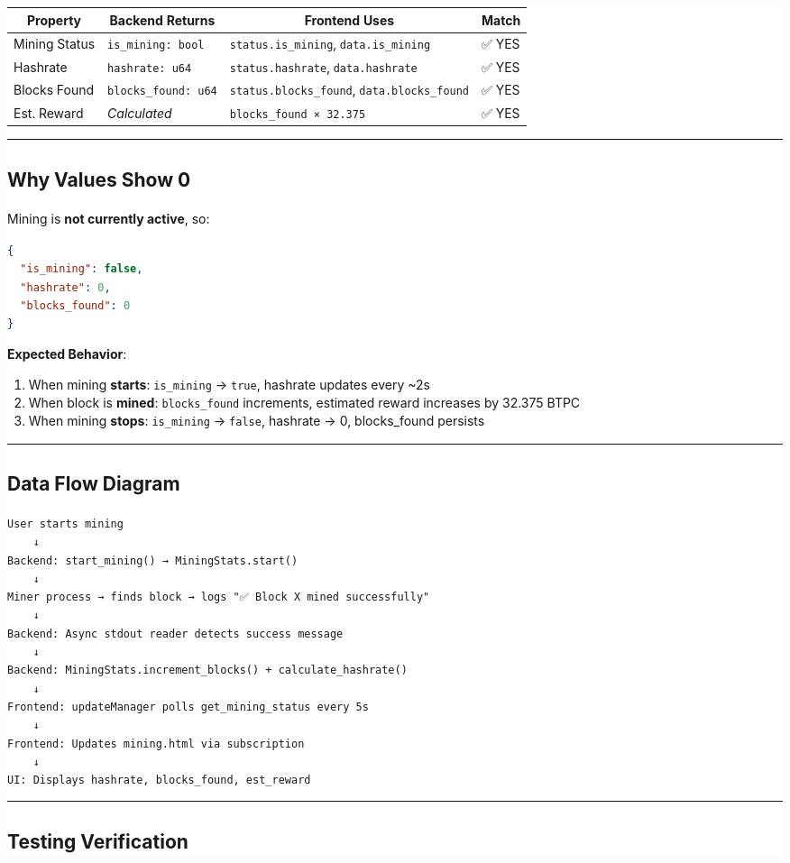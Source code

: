 | Property | Backend Returns | Frontend Uses | Match |
|---|---|---|---|
| Mining Status | `is_mining: bool` | `status.is_mining`, `data.is_mining` | ✅ YES |
| Hashrate | `hashrate: u64` | `status.hashrate`, `data.hashrate` | ✅ YES |
| Blocks Found | `blocks_found: u64` | `status.blocks_found`, `data.blocks_found` | ✅ YES |
| Est. Reward | *Calculated* | `blocks_found × 32.375` | ✅ YES |

---

## Why Values Show 0

Mining is **not currently active**, so:

```json
{
  "is_mining": false,
  "hashrate": 0,
  "blocks_found": 0
}
```

**Expected Behavior**:
1. When mining **starts**: `is_mining` → `true`, hashrate updates every ~2s
2. When block is **mined**: `blocks_found` increments, estimated reward increases by 32.375 BTPC
3. When mining **stops**: `is_mining` → `false`, hashrate → 0, blocks_found persists

---

## Data Flow Diagram

```
User starts mining
    ↓
Backend: start_mining() → MiningStats.start()
    ↓
Miner process → finds block → logs "✅ Block X mined successfully"
    ↓
Backend: Async stdout reader detects success message
    ↓
Backend: MiningStats.increment_blocks() + calculate_hashrate()
    ↓
Frontend: updateManager polls get_mining_status every 5s
    ↓
Frontend: Updates mining.html via subscription
    ↓
UI: Displays hashrate, blocks_found, est_reward
```

---

## Testing Verification
